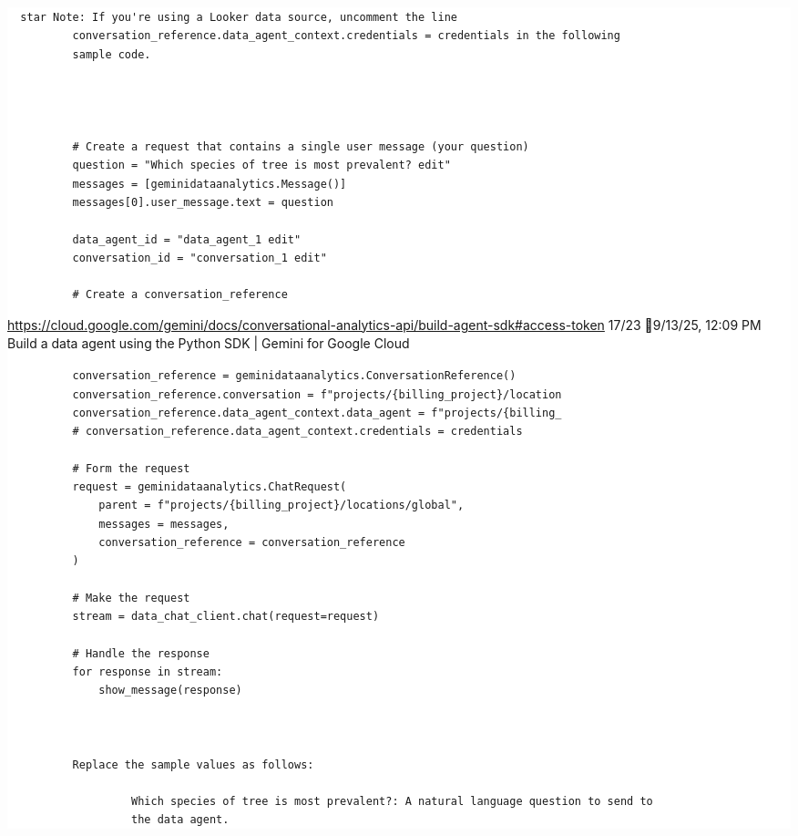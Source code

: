 

      star Note: If you're using a Looker data source, uncomment the line
              conversation_reference.data_agent_context.credentials = credentials in the following
              sample code.




              # Create a request that contains a single user message (your question)
              question = "Which species of tree is most prevalent? edit"
              messages = [geminidataanalytics.Message()]
              messages[0].user_message.text = question

              data_agent_id = "data_agent_1 edit"
              conversation_id = "conversation_1 edit"

              # Create a conversation_reference

https://cloud.google.com/gemini/docs/conversational-analytics-api/build-agent-sdk#access-token 17/23 9/13/25, 12:09 PM Build a data agent using the Python SDK \| Gemini for Google Cloud

              conversation_reference = geminidataanalytics.ConversationReference()
              conversation_reference.conversation = f"projects/{billing_project}/location
              conversation_reference.data_agent_context.data_agent = f"projects/{billing_
              # conversation_reference.data_agent_context.credentials = credentials

              # Form the request
              request = geminidataanalytics.ChatRequest(
                  parent = f"projects/{billing_project}/locations/global",
                  messages = messages,
                  conversation_reference = conversation_reference
              )

              # Make the request
              stream = data_chat_client.chat(request=request)

              # Handle the response
              for response in stream:
                  show_message(response)



              Replace the sample values as follows:

                       Which species of tree is most prevalent?: A natural language question to send to
                       the data agent.
